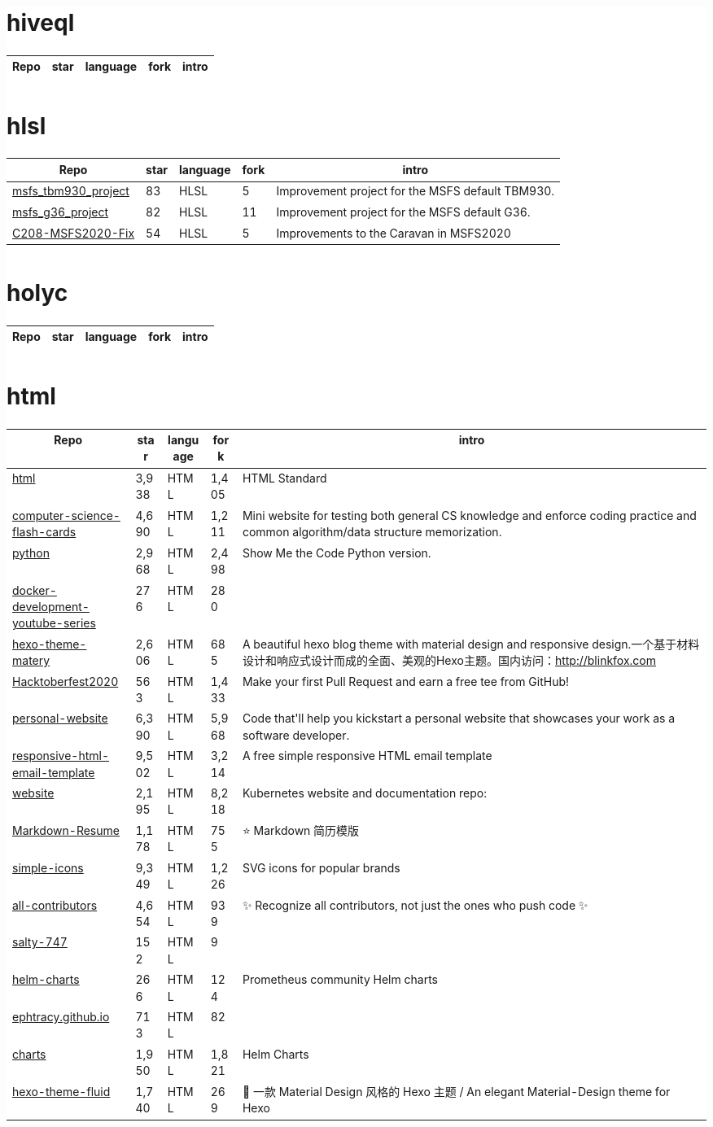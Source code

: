 
# hiveql

Repo|star|language|fork|intro
-|-|-|-|-



# hlsl

Repo|star|language|fork|intro
-|-|-|-|-
[msfs_tbm930_project](https://github.com/guifarias31/msfs_tbm930_project)|83|HLSL|5|Improvement project for the MSFS default TBM930.
[msfs_g36_project](https://github.com/TheFrett/msfs_g36_project)|82|HLSL|11|Improvement project for the MSFS default G36.
[C208-MSFS2020-Fix](https://github.com/Dros0phila/C208-MSFS2020-Fix)|54|HLSL|5|Improvements to the Caravan in MSFS2020


# holyc

Repo|star|language|fork|intro
-|-|-|-|-



# html

Repo|star|language|fork|intro
-|-|-|-|-
[html](https://github.com/whatwg/html)|3,938|HTML|1,405|HTML Standard
[computer-science-flash-cards](https://github.com/jwasham/computer-science-flash-cards)|4,690|HTML|1,211|Mini website for testing both general CS knowledge and enforce coding practice and common algorithm/data structure memorization.
[python](https://github.com/Show-Me-the-Code/python)|2,968|HTML|2,498|Show Me the Code Python version.
[docker-development-youtube-series](https://github.com/marcel-dempers/docker-development-youtube-series)|276|HTML|280|
[hexo-theme-matery](https://github.com/blinkfox/hexo-theme-matery)|2,606|HTML|685|A beautiful hexo blog theme with material design and responsive design.一个基于材料设计和响应式设计而成的全面、美观的Hexo主题。国内访问：http://blinkfox.com
[Hacktoberfest2020](https://github.com/OpenSouceCode/Hacktoberfest2020)|563|HTML|1,433|Make your first Pull Request and earn a free tee from GitHub!
[personal-website](https://github.com/github/personal-website)|6,390|HTML|5,968|Code that'll help you kickstart a personal website that showcases your work as a software developer.
[responsive-html-email-template](https://github.com/leemunroe/responsive-html-email-template)|9,502|HTML|3,214|A free simple responsive HTML email template
[website](https://github.com/kubernetes/website)|2,195|HTML|8,218|Kubernetes website and documentation repo:
[Markdown-Resume](https://github.com/CyC2018/Markdown-Resume)|1,178|HTML|755|⭐️ Markdown 简历模版
[simple-icons](https://github.com/simple-icons/simple-icons)|9,349|HTML|1,226|SVG icons for popular brands
[all-contributors](https://github.com/all-contributors/all-contributors)|4,654|HTML|939|✨ Recognize all contributors, not just the ones who push code ✨
[salty-747](https://github.com/saltysimulations/salty-747)|152|HTML|9|
[helm-charts](https://github.com/prometheus-community/helm-charts)|266|HTML|124|Prometheus community Helm charts
[ephtracy.github.io](https://github.com/ephtracy/ephtracy.github.io)|713|HTML|82|
[charts](https://github.com/bitnami/charts)|1,950|HTML|1,821|Helm Charts
[hexo-theme-fluid](https://github.com/fluid-dev/hexo-theme-fluid)|1,740|HTML|269|🌊 一款 Material Design 风格的 Hexo 主题 / An elegant Material-Design theme for Hexo